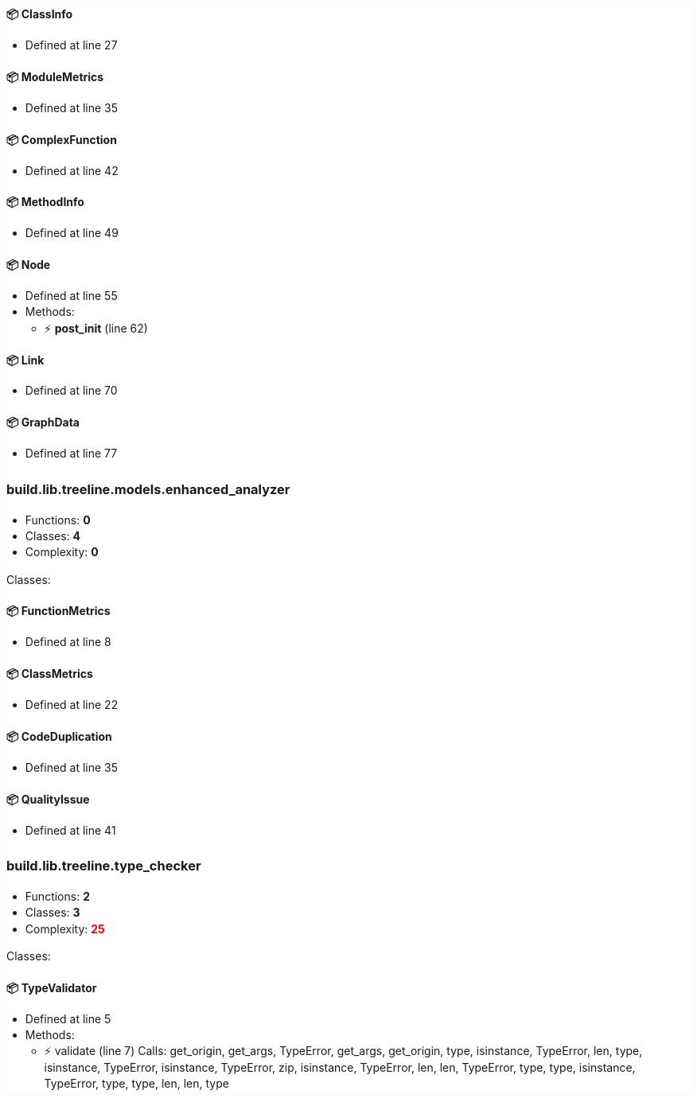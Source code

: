 #### 📦 ClassInfo
- Defined at line 27

#### 📦 ModuleMetrics
- Defined at line 35

#### 📦 ComplexFunction
- Defined at line 42

#### 📦 MethodInfo
- Defined at line 49

#### 📦 Node
- Defined at line 55
- Methods:
  - ⚡ __post_init__ (line 62)

#### 📦 Link
- Defined at line 70

#### 📦 GraphData
- Defined at line 77
### build.lib.treeline.models.enhanced_analyzer
- Functions: **0**
- Classes: **4**
- Complexity: **0**

Classes:

#### 📦 FunctionMetrics
- Defined at line 8

#### 📦 ClassMetrics
- Defined at line 22

#### 📦 CodeDuplication
- Defined at line 35

#### 📦 QualityIssue
- Defined at line 41
### build.lib.treeline.type_checker
- Functions: **2**
- Classes: **3**
- Complexity: **<span style='color: red'>25</span>**

Classes:

#### 📦 TypeValidator
- Defined at line 5
- Methods:
  - ⚡ validate (line 7)
    Calls: get_origin, get_args, TypeError, get_args, get_origin, type, isinstance, TypeError, len, type, isinstance, TypeError, isinstance, TypeError, zip, isinstance, TypeError, len, len, TypeError, type, type, isinstance, TypeError, type, type, len, len, type
